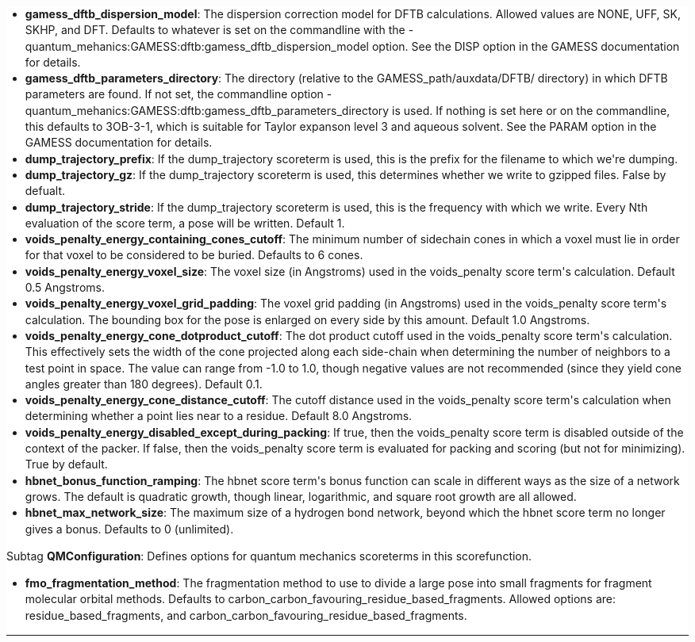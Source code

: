 -   **gamess_dftb_dispersion_model**: The dispersion correction model for DFTB calculations.  Allowed values are NONE, UFF, SK, SKHP, and DFT.  Defaults to whatever is set on the commandline with the -quantum_mehanics:GAMESS:dftb:gamess_dftb_dispersion_model option.  See the DISP option in the GAMESS documentation for details.
-   **gamess_dftb_parameters_directory**: The directory (relative to the GAMESS_path/auxdata/DFTB/ directory) in which DFTB parameters are found.  If not set, the commandline option -quantum_mehanics:GAMESS:dftb:gamess_dftb_parameters_directory is used.  If nothing is set here or on the commandline, this defaults to 3OB-3-1, which is suitable for Taylor expanson level 3 and aqueous solvent.  See the PARAM option in the GAMESS documentation for details.
-   **dump_trajectory_prefix**: If the dump_trajectory scoreterm is used, this is the prefix for the filename to which we're dumping.
-   **dump_trajectory_gz**: If the dump_trajectory scoreterm is used, this determines whether we write to gzipped files.  False by defualt.
-   **dump_trajectory_stride**: If the dump_trajectory scoreterm is used, this is the frequency with which we write.  Every Nth evaluation of the score term, a pose will be written.  Default 1.
-   **voids_penalty_energy_containing_cones_cutoff**: The minimum number of sidechain cones in which a voxel must lie in order for that voxel to be considered to be buried.  Defaults to 6 cones.
-   **voids_penalty_energy_voxel_size**: The voxel size (in Angstroms) used in the voids_penalty score term's calculation.  Default 0.5 Angstroms.
-   **voids_penalty_energy_voxel_grid_padding**: The voxel grid padding (in Angstroms) used in the voids_penalty score term's calculation.  The bounding box for the pose is enlarged on every side by this amount.  Default 1.0 Angstroms.
-   **voids_penalty_energy_cone_dotproduct_cutoff**: The dot product cutoff used in the voids_penalty score term's calculation.  This effectively sets the width of the cone projected along each side-chain when determining the number of neighbors to a test point in space.  The value can range from -1.0 to 1.0, though negative values are not recommended (since they yield cone angles greater than 180 degrees).  Default 0.1.
-   **voids_penalty_energy_cone_distance_cutoff**: The cutoff distance used in the voids_penalty score term's calculation when determining whether a point lies near to a residue.  Default 8.0 Angstroms.
-   **voids_penalty_energy_disabled_except_during_packing**: If true, then the voids_penalty score term is disabled outside of the context of the packer.  If false, then the voids_penalty score term is evaluated for packing and scoring (but not for minimizing).  True by default.
-   **hbnet_bonus_function_ramping**: The hbnet score term's bonus function can scale in different ways as the size of a network grows.  The default is quadratic growth, though linear, logarithmic, and square root growth are all allowed.
-   **hbnet_max_network_size**: The maximum size of a hydrogen bond network, beyond which the hbnet score term no longer gives a bonus.  Defaults to 0 (unlimited).

Subtag **QMConfiguration**:   Defines options for quantum mechanics scoreterms in this scorefunction.

-   **fmo_fragmentation_method**: The fragmentation method to use to divide a large pose into small fragments for fragment molecular orbital methods.  Defaults to carbon_carbon_favouring_residue_based_fragments.  Allowed options are: residue_based_fragments, and carbon_carbon_favouring_residue_based_fragments.

---
